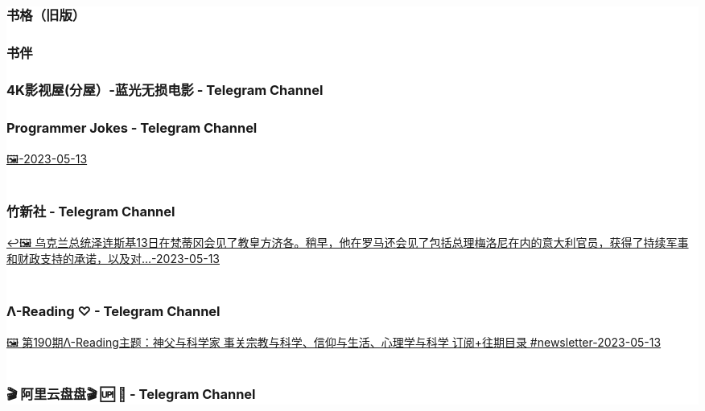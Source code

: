 





###  书格（旧版）







###  书伴









###  4K影视屋(分屋）-蓝光无损电影 - Telegram Channel







###  Programmer Jokes - Telegram Channel

<a target=_blank rel=nofollow href="https://t.me/programmerjokes/2822" >🖼-2023-05-13</a><br/><br/>





###  竹新社 - Telegram Channel

<a target=_blank rel=nofollow href="https://t.me/tnews365/27068" >↩️🖼 乌克兰总统泽连斯基13日在梵蒂冈会见了教皇方济各。稍早，他在罗马还会见了包括总理梅洛尼在内的意大利官员，获得了持续军事和财政支持的承诺，以及对...-2023-05-13</a><br/><br/>





###  Λ-Reading ♡ - Telegram Channel

<a target=_blank rel=nofollow href="https://t.me/GoReading/9831" >🖼 第190期Λ-Reading主题：神父与科学家 事关宗教与科学、信仰与生活、心理学与科学 订阅+往期目录 #newsletter-2023-05-13</a><br/><br/>





###  🎬 阿里云盘盘🎬 🆙 🚦 - Telegram Channel
